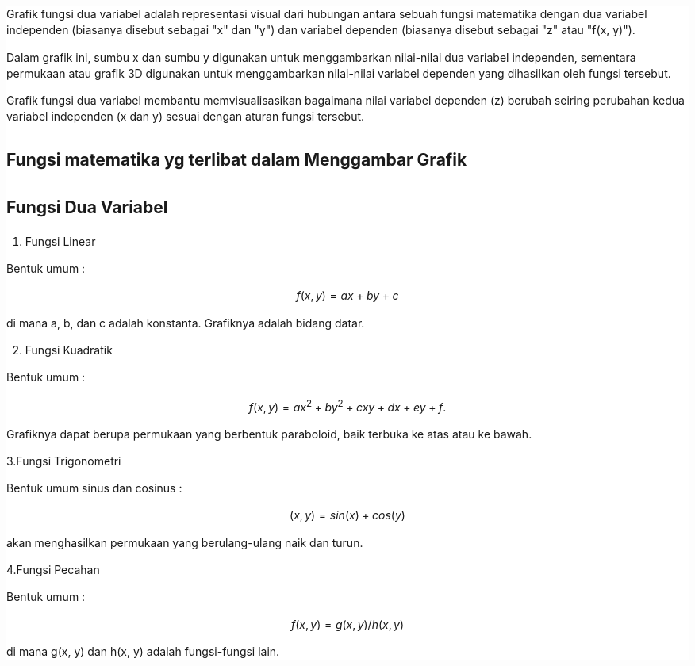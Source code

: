 Grafik fungsi dua variabel adalah representasi visual dari hubungan
antara sebuah fungsi matematika dengan dua variabel independen
(biasanya disebut sebagai "x" dan "y") dan variabel dependen (biasanya
disebut sebagai "z" atau "f(x, y)").


Dalam grafik ini, sumbu x dan sumbu y digunakan untuk menggambarkan
nilai-nilai dua variabel independen, sementara permukaan atau grafik
3D digunakan untuk menggambarkan nilai-nilai variabel dependen yang
dihasilkan oleh fungsi tersebut.


Grafik fungsi dua variabel membantu memvisualisasikan bagaimana nilai
variabel dependen (z) berubah seiring perubahan kedua variabel
independen (x dan y) sesuai dengan aturan fungsi tersebut.


## Fungsi matematika yg terlibat dalam Menggambar Grafik

## Fungsi Dua Variabel

1. Fungsi Linear


Bentuk umum :


$$f(x, y) = ax + by + c$$

di mana a, b, dan c adalah konstanta. Grafiknya adalah bidang datar.


2. Fungsi Kuadratik


Bentuk umum :


$$f(x, y) = ax^2 + by^2 + cxy + dx + ey + f.$$

Grafiknya dapat berupa permukaan yang berbentuk paraboloid, baik
terbuka ke atas atau ke bawah.


3.Fungsi Trigonometri


Bentuk umum sinus dan cosinus :


$$(x, y) = sin(x) + cos(y)$$

akan menghasilkan permukaan yang berulang-ulang naik dan turun.


4.Fungsi Pecahan


Bentuk umum :


$$f(x, y) = g(x, y) / h(x, y)$$

di mana g(x, y) dan h(x, y) adalah fungsi-fungsi lain.
